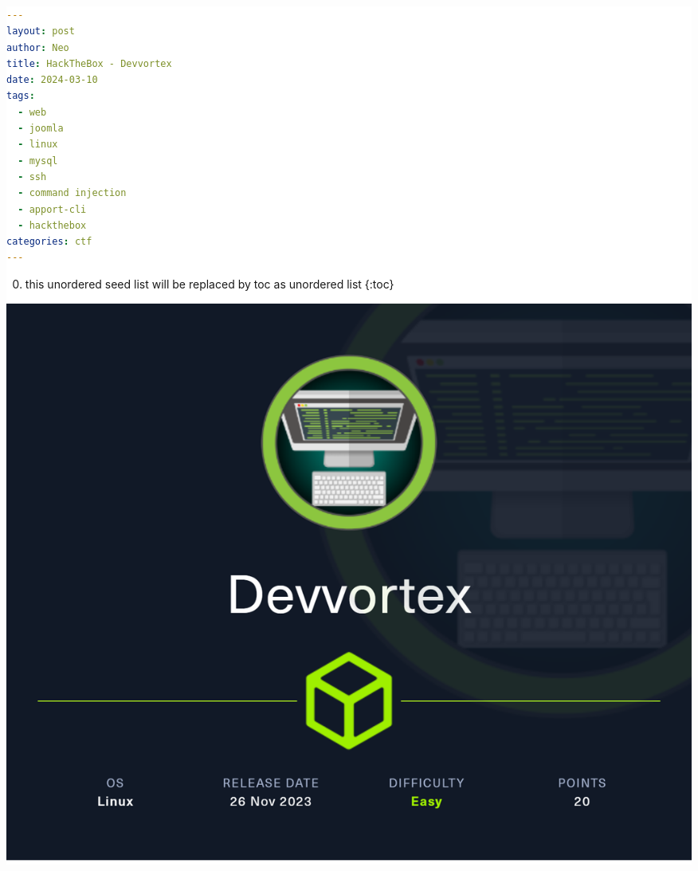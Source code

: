 ```yaml
---
layout: post
author: Neo
title: HackTheBox - Devvortex
date: 2024-03-10
tags:
  - web
  - joomla
  - linux
  - mysql
  - ssh
  - command injection
  - apport-cli
  - hackthebox
categories: ctf
---
```

0. this unordered seed list will be replaced by toc as unordered list
{:toc}

![info](/assets/img/2024-03-10-HTB-Devvortex/Devvortex.png)
